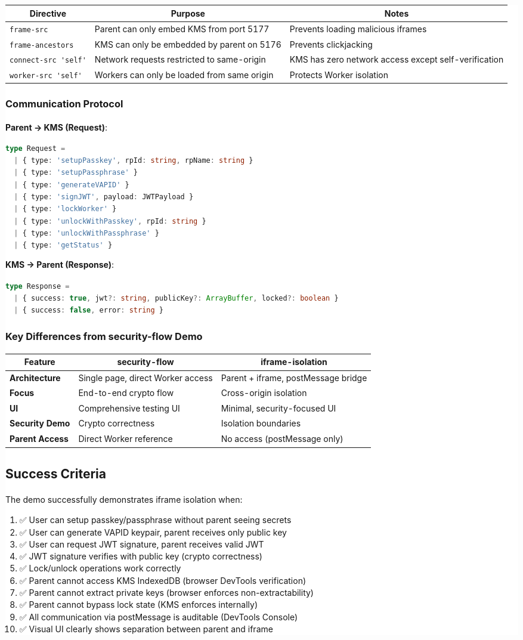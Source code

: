 | Directive | Purpose | Notes |
|-----------|---------|-------|
| `frame-src` | Parent can only embed KMS from port 5177 | Prevents loading malicious iframes |
| `frame-ancestors` | KMS can only be embedded by parent on 5176 | Prevents clickjacking |
| `connect-src 'self'` | Network requests restricted to same-origin | KMS has zero network access except self-verification |
| `worker-src 'self'` | Workers can only be loaded from same origin | Protects Worker isolation |

### Communication Protocol

**Parent → KMS (Request)**:
```typescript
type Request =
  | { type: 'setupPasskey', rpId: string, rpName: string }
  | { type: 'setupPassphrase' }
  | { type: 'generateVAPID' }
  | { type: 'signJWT', payload: JWTPayload }
  | { type: 'lockWorker' }
  | { type: 'unlockWithPasskey', rpId: string }
  | { type: 'unlockWithPassphrase' }
  | { type: 'getStatus' }
```

**KMS → Parent (Response)**:
```typescript
type Response =
  | { success: true, jwt?: string, publicKey?: ArrayBuffer, locked?: boolean }
  | { success: false, error: string }
```

### Key Differences from security-flow Demo

| Feature | security-flow | iframe-isolation |
|---------|---------------|------------------|
| **Architecture** | Single page, direct Worker access | Parent + iframe, postMessage bridge |
| **Focus** | End-to-end crypto flow | Cross-origin isolation |
| **UI** | Comprehensive testing UI | Minimal, security-focused UI |
| **Security Demo** | Crypto correctness | Isolation boundaries |
| **Parent Access** | Direct Worker reference | No access (postMessage only) |

## Success Criteria

The demo successfully demonstrates iframe isolation when:

1. ✅ User can setup passkey/passphrase without parent seeing secrets
2. ✅ User can generate VAPID keypair, parent receives only public key
3. ✅ User can request JWT signature, parent receives valid JWT
4. ✅ JWT signature verifies with public key (crypto correctness)
5. ✅ Lock/unlock operations work correctly
6. ✅ Parent cannot access KMS IndexedDB (browser DevTools verification)
7. ✅ Parent cannot extract private keys (browser enforces non-extractability)
8. ✅ Parent cannot bypass lock state (KMS enforces internally)
9. ✅ All communication via postMessage is auditable (DevTools Console)
10. ✅ Visual UI clearly shows separation between parent and iframe
